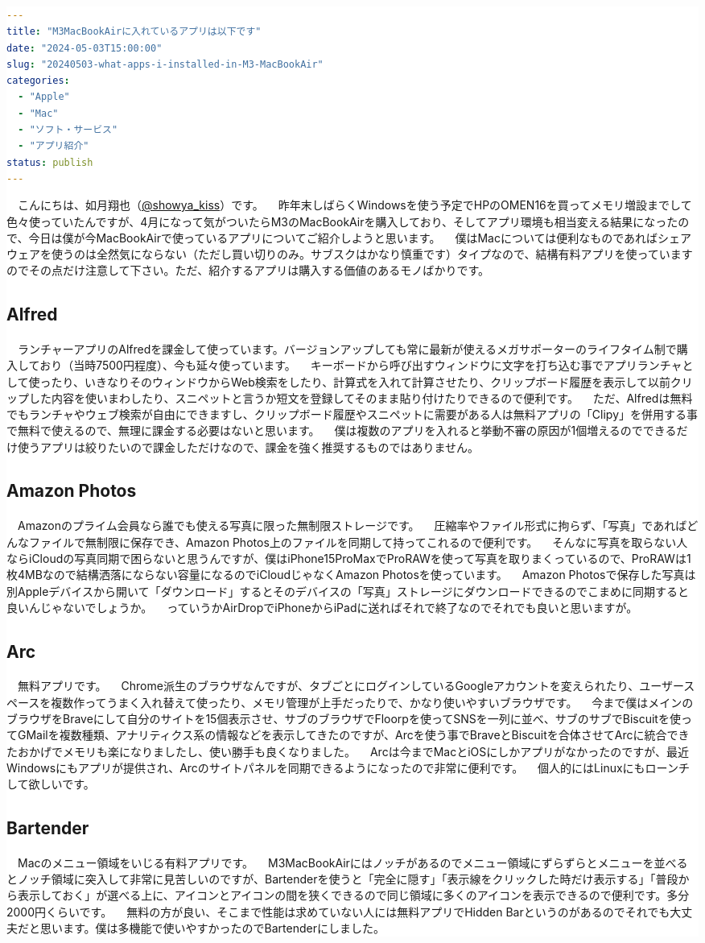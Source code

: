 ```yaml
---
title: "M3MacBookAirに入れているアプリは以下です"
date: "2024-05-03T15:00:00"
slug: "20240503-what-apps-i-installed-in-M3-MacBookAir"
categories: 
  - "Apple"
  - "Mac"
  - "ソフト・サービス"
  - "アプリ紹介"
status: publish
---
```

　こんにちは、如月翔也（[@showya_kiss](https://twitter.com/showya_kiss)）です。
　昨年末しばらくWindowsを使う予定でHPのOMEN16を買ってメモリ増設までして色々使っていたんですが、4月になって気がついたらM3のMacBookAirを購入しており、そしてアプリ環境も相当変える結果になったので、今日は僕が今MacBookAirで使っているアプリについてご紹介しようと思います。
　僕はMacについては便利なものであればシェアウェアを使うのは全然気にならない（ただし買い切りのみ。サブスクはかなり慎重です）タイプなので、結構有料アプリを使っていますのでその点だけ注意して下さい。ただ、紹介するアプリは購入する価値のあるモノばかりです。

## Alfred
　ランチャーアプリのAlfredを課金して使っています。バージョンアップしても常に最新が使えるメガサポーターのライフタイム制で購入しており（当時7500円程度）、今も延々使っています。
　キーボードから呼び出すウィンドウに文字を打ち込む事でアプリランチャとして使ったり、いきなりそのウィンドウからWeb検索をしたり、計算式を入れて計算させたり、クリップボード履歴を表示して以前クリップした内容を使いまわしたり、スニペットと言うか短文を登録してそのまま貼り付けたりできるので便利です。
　ただ、Alfredは無料でもランチャやウェブ検索が自由にできますし、クリップボード履歴やスニペットに需要がある人は無料アプリの「Clipy」を併用する事で無料で使えるので、無理に課金する必要はないと思います。
　僕は複数のアプリを入れると挙動不審の原因が1個増えるのでできるだけ使うアプリは絞りたいので課金しただけなので、課金を強く推奨するものではありません。

## Amazon Photos
　Amazonのプライム会員なら誰でも使える写真に限った無制限ストレージです。
　圧縮率やファイル形式に拘らず、「写真」であればどんなファイルで無制限に保存でき、Amazon Photos上のファイルを同期して持ってこれるので便利です。
　そんなに写真を取らない人ならiCloudの写真同期で困らないと思うんですが、僕はiPhone15ProMaxでProRAWを使って写真を取りまくっているので、ProRAWは1枚4MBなので結構洒落にならない容量になるのでiCloudじゃなくAmazon Photosを使っています。
　Amazon Photosで保存した写真は別Appleデバイスから開いて「ダウンロード」するとそのデバイスの「写真」ストレージにダウンロードできるのでこまめに同期すると良いんじゃないでしょうか。
　っていうかAirDropでiPhoneからiPadに送ればそれで終了なのでそれでも良いと思いますが。

## Arc
　無料アプリです。
　Chrome派生のブラウザなんですが、タブごとにログインしているGoogleアカウントを変えられたり、ユーザースペースを複数作ってうまく入れ替えて使ったり、メモリ管理が上手だったりで、かなり使いやすいブラウザです。
　今まで僕はメインのブラウザをBraveにして自分のサイトを15個表示させ、サブのブラウザでFloorpを使ってSNSを一列に並べ、サブのサブでBiscuitを使ってGMailを複数種類、アナリティクス系の情報などを表示してきたのですが、Arcを使う事でBraveとBiscuitを合体させてArcに統合できたおかげでメモリも楽になりましたし、使い勝手も良くなりました。
　Arcは今までMacとiOSにしかアプリがなかったのですが、最近Windowsにもアプリが提供され、Arcのサイトパネルを同期できるようになったので非常に便利です。
　個人的にはLinuxにもローンチして欲しいです。

## Bartender
　Macのメニュー領域をいじる有料アプリです。
　M3MacBookAirにはノッチがあるのでメニュー領域にずらずらとメニューを並べるとノッチ領域に突入して非常に見苦しいのですが、Bartenderを使うと「完全に隠す」「表示線をクリックした時だけ表示する」「普段から表示しておく」が選べる上に、アイコンとアイコンの間を狭くできるので同じ領域に多くのアイコンを表示できるので便利です。多分2000円くらいです。
　無料の方が良い、そこまで性能は求めていない人には無料アプリでHidden Barというのがあるのでそれでも大丈夫だと思います。僕は多機能で使いやすかったのでBartenderにしました。
